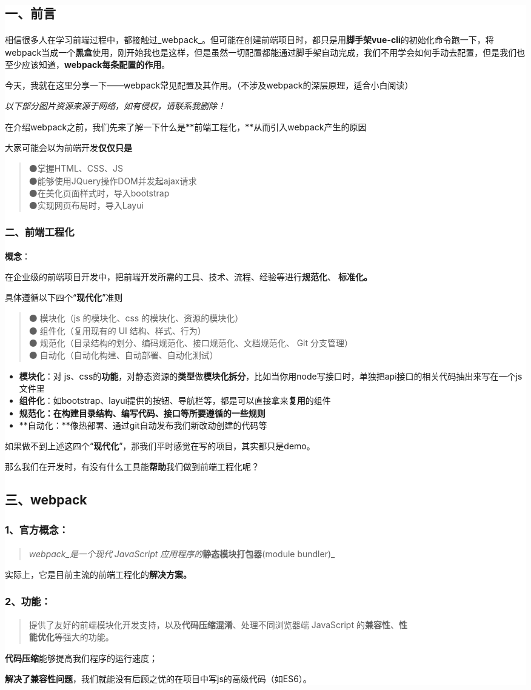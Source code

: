 一、前言
----

相信很多人在学习前端过程中，都接触过_webpack_。但可能在创建前端项目时，都只是用**脚手架vue-cli**的初始化命令跑一下，将webpack当成一个**黑盒**使用，刚开始我也是这样，但是虽然一切配置都能通过脚手架自动完成，我们不用学会如何手动去配置，但是我们也至少应该知道，**webpack每条配置的作用**。

今天，我就在这里分享一下——webpack常见配置及其作用。（不涉及webpack的深层原理，适合小白阅读）

_以下部分图片资源来源于网络，如有侵权，请联系我删除！_

在介绍webpack之前，我们先来了解一下什么是**前端工程化，**从而引入webpack产生的原因

大家可能会以为前端开发**仅仅只是**

> ⚫掌握HTML、CSS、JS  
> ⚫能够使用JQuery操作DOM并发起ajax请求  
> ⚫在美化页面样式时，导入bootstrap  
> ⚫实现网页布局时，导入Layui

### 二、前端工程化

**概念**：

在企业级的前端项目开发中，把前端开发所需的工具、技术、流程、经验等进行**规范化**、 **标准化。**

具体遵循以下四个“**现代化**”准则

> ⚫ 模块化（js 的模块化、css 的模块化、资源的模块化）  
> ⚫ 组件化（复用现有的 UI 结构、样式、行为）  
> ⚫ 规范化（目录结构的划分、编码规范化、接口规范化、文档规范化、 Git 分支管理）  
> ⚫ 自动化（自动化构建、自动部署、自动化测试）

*   **模块化**：对 js、css的**功能**，对静态资源的**类型**做**模块化拆分**，比如当你用node写接口时，单独把api接口的相关代码抽出来写在一个js文件里
*   **组件化**：如bootstrap、layui提供的按钮、导航栏等，都是可以直接拿来**复用**的组件
*   **规范化：**在构建目录结构、编写代码、接口等所要遵循的**一些规则**
*   **自动化：**像热部署、通过git自动发布我们新改动创建的代码等

如果做不到上述这四个“**现代化**”，那我们平时感觉在写的项目，其实都只是demo。

那么我们在开发时，有没有什么工具能**帮助**我们做到前端工程化呢？

三、webpack
---------

### 1、官方概念：

> _webpack_是一个现代 JavaScript 应用程序的_**静态模块打包器**(module bundler)_

实际上，它是目前主流的前端工程化的**解决方案。**

### 2、功能：

> 提供了友好的前端模块化开发支持，以及**代码压缩混淆**、处理不同浏览器端 JavaScript 的**兼容性**、**性**  
> **能优化**等强大的功能。

**代码压缩**能够提高我们程序的运行速度；

**解决了兼容性问题**，我们就能没有后顾之忧的在项目中写js的高级代码（如ES6）。
